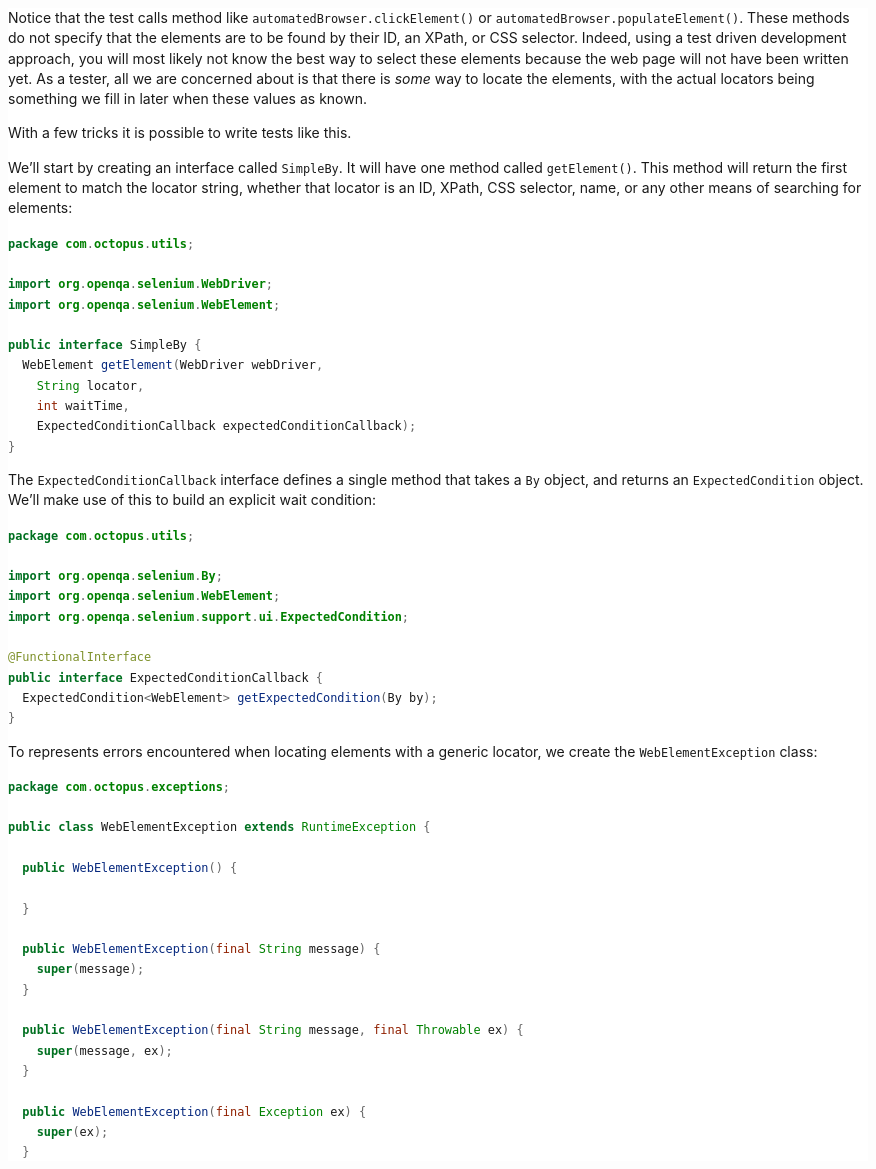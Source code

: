 ```java
```

Notice that the test calls method like `automatedBrowser.clickElement()` or `automatedBrowser.populateElement()`. These methods do not specify that the elements are to be found by their ID, an XPath, or CSS selector. Indeed, using a test driven development approach, you will most likely not know the best way to select these elements because the web page will not have been written yet. As a tester, all we are concerned about is that there is *some* way to locate the elements, with the actual locators being something we fill in later when these values as known.

With a few tricks it is possible to write tests like this.

We’ll start by creating an interface called `SimpleBy`. It will have one method called `getElement()`. This method will return the first element to match the locator string, whether that locator is an ID, XPath, CSS selector, name, or any other means of searching for elements:

```java
package com.octopus.utils;

import org.openqa.selenium.WebDriver;
import org.openqa.selenium.WebElement;

public interface SimpleBy {
  WebElement getElement(WebDriver webDriver,
    String locator,
    int waitTime,
    ExpectedConditionCallback expectedConditionCallback);
}
```

The `ExpectedConditionCallback` interface defines a single method that takes a `By` object, and returns an `ExpectedCondition` object. We’ll make use of this to build an explicit wait condition:

```java
package com.octopus.utils;

import org.openqa.selenium.By;
import org.openqa.selenium.WebElement;
import org.openqa.selenium.support.ui.ExpectedCondition;

@FunctionalInterface
public interface ExpectedConditionCallback {
  ExpectedCondition<WebElement> getExpectedCondition(By by);
}
```

To represents errors encountered when locating elements with a generic locator, we create the `WebElementException` class:

```java
package com.octopus.exceptions;

public class WebElementException extends RuntimeException {

  public WebElementException() {

  }

  public WebElementException(final String message) {
    super(message);
  }

  public WebElementException(final String message, final Throwable ex) {
    super(message, ex);
  }

  public WebElementException(final Exception ex) {
    super(ex);
  }
```